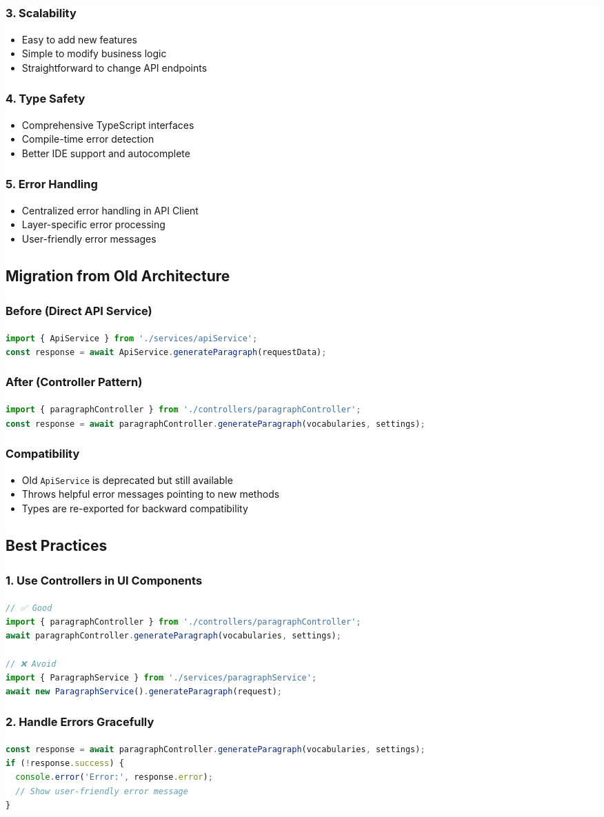 ### 3. **Scalability**
- Easy to add new features
- Simple to modify business logic
- Straightforward to change API endpoints

### 4. **Type Safety**
- Comprehensive TypeScript interfaces
- Compile-time error detection
- Better IDE support and autocomplete

### 5. **Error Handling**
- Centralized error handling in API Client
- Layer-specific error processing
- User-friendly error messages

## Migration from Old Architecture

### Before (Direct API Service)
```typescript
import { ApiService } from './services/apiService';
const response = await ApiService.generateParagraph(requestData);
```

### After (Controller Pattern)
```typescript
import { paragraphController } from './controllers/paragraphController';
const response = await paragraphController.generateParagraph(vocabularies, settings);
```

### Compatibility
- Old `ApiService` is deprecated but still available
- Throws helpful error messages pointing to new methods
- Types are re-exported for backward compatibility

## Best Practices

### 1. **Use Controllers in UI Components**
```typescript
// ✅ Good
import { paragraphController } from './controllers/paragraphController';
await paragraphController.generateParagraph(vocabularies, settings);

// ❌ Avoid
import { ParagraphService } from './services/paragraphService';
await new ParagraphService().generateParagraph(request);
```

### 2. **Handle Errors Gracefully**
```typescript
const response = await paragraphController.generateParagraph(vocabularies, settings);
if (!response.success) {
  console.error('Error:', response.error);
  // Show user-friendly error message
}
```
